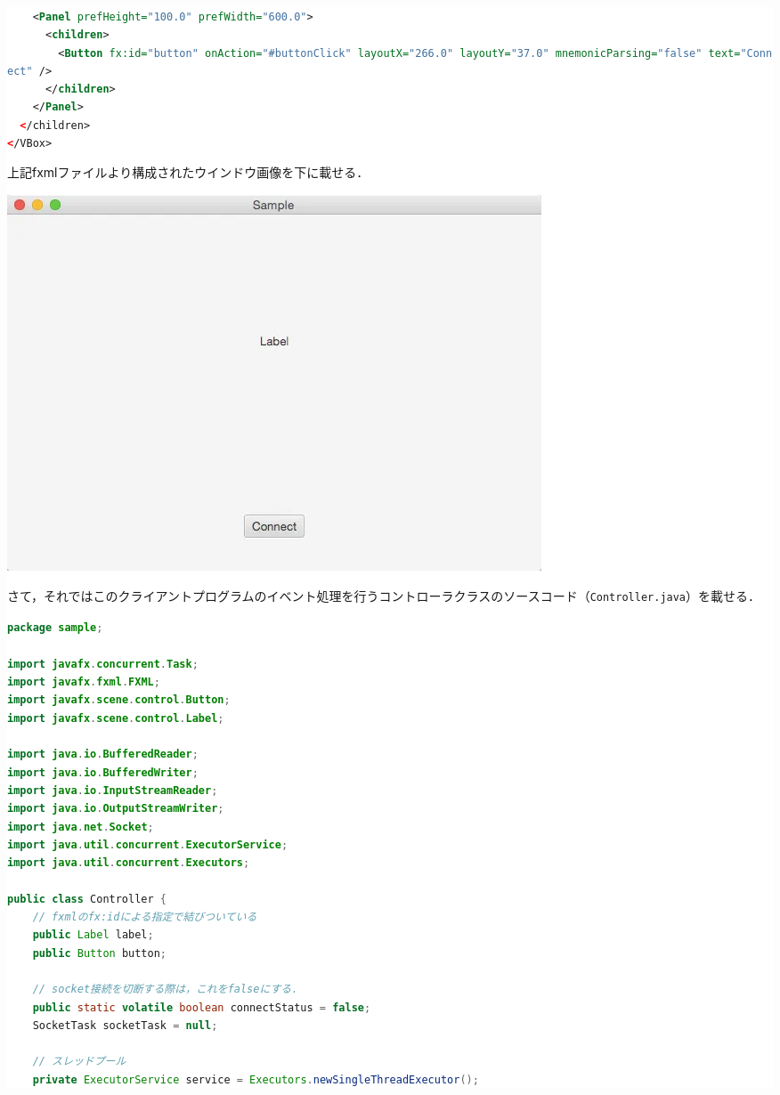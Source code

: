 ```xml
    <Panel prefHeight="100.0" prefWidth="600.0">
      <children>
        <Button fx:id="button" onAction="#buttonClick" layoutX="266.0" layoutY="37.0" mnemonicParsing="false" text="Connect" />
      </children>
    </Panel>
  </children>
</VBox>
```

上記fxmlファイルより構成されたウインドウ画像を下に載せる．

![](20180609234955-1.webp)

さて，それではこのクライアントプログラムのイベント処理を行うコントローラクラスのソースコード（`Controller.java`）を載せる．

```java
package sample;

import javafx.concurrent.Task;
import javafx.fxml.FXML;
import javafx.scene.control.Button;
import javafx.scene.control.Label;

import java.io.BufferedReader;
import java.io.BufferedWriter;
import java.io.InputStreamReader;
import java.io.OutputStreamWriter;
import java.net.Socket;
import java.util.concurrent.ExecutorService;
import java.util.concurrent.Executors;

public class Controller {
    // fxmlのfx:idによる指定で結びついている
    public Label label;
    public Button button;

    // socket接続を切断する際は，これをfalseにする．
    public static volatile boolean connectStatus = false;
    SocketTask socketTask = null;

    // スレッドプール
    private ExecutorService service = Executors.newSingleThreadExecutor();
```